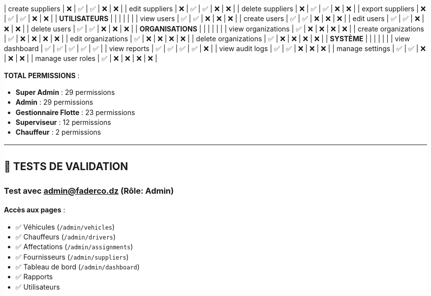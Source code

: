 | create suppliers              | ❌          | ✅    | ✅                  | ❌          | ❌        |
| edit suppliers                | ❌          | ✅    | ✅                  | ❌          | ❌        |
| delete suppliers              | ❌          | ✅    | ✅                  | ❌          | ❌        |
| export suppliers              | ❌          | ✅    | ✅                  | ❌          | ❌        |
| **UTILISATEURS**              |             |       |                     |             |           |
| view users                    | ✅          | ✅    | ❌                  | ❌          | ❌        |
| create users                  | ✅          | ✅    | ❌                  | ❌          | ❌        |
| edit users                    | ✅          | ✅    | ❌                  | ❌          | ❌        |
| delete users                  | ✅          | ✅    | ❌                  | ❌          | ❌        |
| **ORGANISATIONS**             |             |       |                     |             |           |
| view organizations            | ✅          | ❌    | ❌                  | ❌          | ❌        |
| create organizations          | ✅          | ❌    | ❌                  | ❌          | ❌        |
| edit organizations            | ✅          | ❌    | ❌                  | ❌          | ❌        |
| delete organizations          | ✅          | ❌    | ❌                  | ❌          | ❌        |
| **SYSTÈME**                   |             |       |                     |             |           |
| view dashboard                | ✅          | ✅    | ✅                  | ✅          | ✅        |
| view reports                  | ✅          | ✅    | ✅                  | ✅          | ❌        |
| view audit logs               | ✅          | ✅    | ❌                  | ❌          | ❌        |
| manage settings               | ✅          | ✅    | ❌                  | ❌          | ❌        |
| manage user roles             | ✅          | ❌    | ❌                  | ❌          | ❌        |

**TOTAL PERMISSIONS** :
- **Super Admin** : 29 permissions
- **Admin** : 29 permissions
- **Gestionnaire Flotte** : 23 permissions
- **Superviseur** : 12 permissions
- **Chauffeur** : 2 permissions

---

## 🧪 TESTS DE VALIDATION

### Test avec admin@faderco.dz (Rôle: Admin)

**Accès aux pages** :
- ✅ Véhicules (`/admin/vehicles`)
- ✅ Chauffeurs (`/admin/drivers`)
- ✅ Affectations (`/admin/assignments`)
- ✅ Fournisseurs (`/admin/suppliers`)
- ✅ Tableau de bord (`/admin/dashboard`)
- ✅ Rapports
- ✅ Utilisateurs
